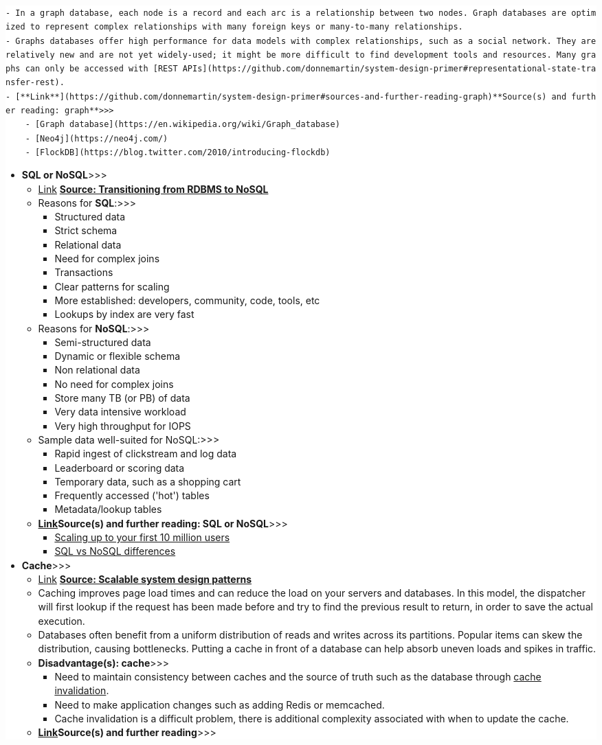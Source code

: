     - In a graph database, each node is a record and each arc is a relationship between two nodes. Graph databases are optimized to represent complex relationships with many foreign keys or many-to-many relationships.
    - Graphs databases offer high performance for data models with complex relationships, such as a social network. They are relatively new and are not yet widely-used; it might be more difficult to find development tools and resources. Many graphs can only be accessed with [REST APIs](https://github.com/donnemartin/system-design-primer#representational-state-transfer-rest).
    - [**Link**](https://github.com/donnemartin/system-design-primer#sources-and-further-reading-graph)**Source(s) and further reading: graph**>>>
        - [Graph database](https://en.wikipedia.org/wiki/Graph_database)
        - [Neo4j](https://neo4j.com/)
        - [FlockDB](https://blog.twitter.com/2010/introducing-flockdb)
- **SQL or NoSQL**>>>
    - [Link](https://camo.githubusercontent.com/a6e2e844765c9d5382d9c9b64ef7693977981646/687474703a2f2f692e696d6775722e636f6d2f775847714735662e706e67) 
[ __Source: Transitioning from RDBMS to NoSQL__ ](https://www.infoq.com/articles/Transition-RDBMS-NoSQL/)
    - Reasons for **SQL**:>>>
        - Structured data
        - Strict schema
        - Relational data
        - Need for complex joins
        - Transactions
        - Clear patterns for scaling
        - More established: developers, community, code, tools, etc
        - Lookups by index are very fast
    - Reasons for **NoSQL**:>>>
        - Semi-structured data
        - Dynamic or flexible schema
        - Non relational data
        - No need for complex joins
        - Store many TB (or PB) of data
        - Very data intensive workload
        - Very high throughput for IOPS
    - Sample data well-suited for NoSQL:>>>
        - Rapid ingest of clickstream and log data
        - Leaderboard or scoring data
        - Temporary data, such as a shopping cart
        - Frequently accessed ('hot') tables
        - Metadata/lookup tables
    - [**Link**](https://github.com/donnemartin/system-design-primer#sources-and-further-reading-sql-or-nosql)**Source(s) and further reading: SQL or NoSQL**>>>
        - [Scaling up to your first 10 million users](https://www.youtube.com/watch?v=vg5onp8TU6Q)
        - [SQL vs NoSQL differences](https://www.sitepoint.com/sql-vs-nosql-differences/)
- **Cache**>>>
    - [Link](https://camo.githubusercontent.com/7acedde6aa7853baf2eb4a53f88e2595ebe43756/687474703a2f2f692e696d6775722e636f6d2f51367a32344c612e706e67)
[ __Source: Scalable system design patterns__ ](http://horicky.blogspot.com/2010/10/scalable-system-design-patterns.html)
    - Caching improves page load times and can reduce the load on your servers and databases. In this model, the dispatcher will first lookup if the request has been made before and try to find the previous result to return, in order to save the actual execution.
    - Databases often benefit from a uniform distribution of reads and writes across its partitions. Popular items can skew the distribution, causing bottlenecks. Putting a cache in front of a database can help absorb uneven loads and spikes in traffic.
    - **Disadvantage(s): cache**>>>
        - Need to maintain consistency between caches and the source of truth such as the database through [cache invalidation](https://en.wikipedia.org/wiki/Cache_algorithms).
        - Need to make application changes such as adding Redis or memcached.
        - Cache invalidation is a difficult problem, there is additional complexity associated with when to update the cache.
    - [**Link**](https://github.com/donnemartin/system-design-primer#sources-and-further-reading-10)**Source(s) and further reading**>>>